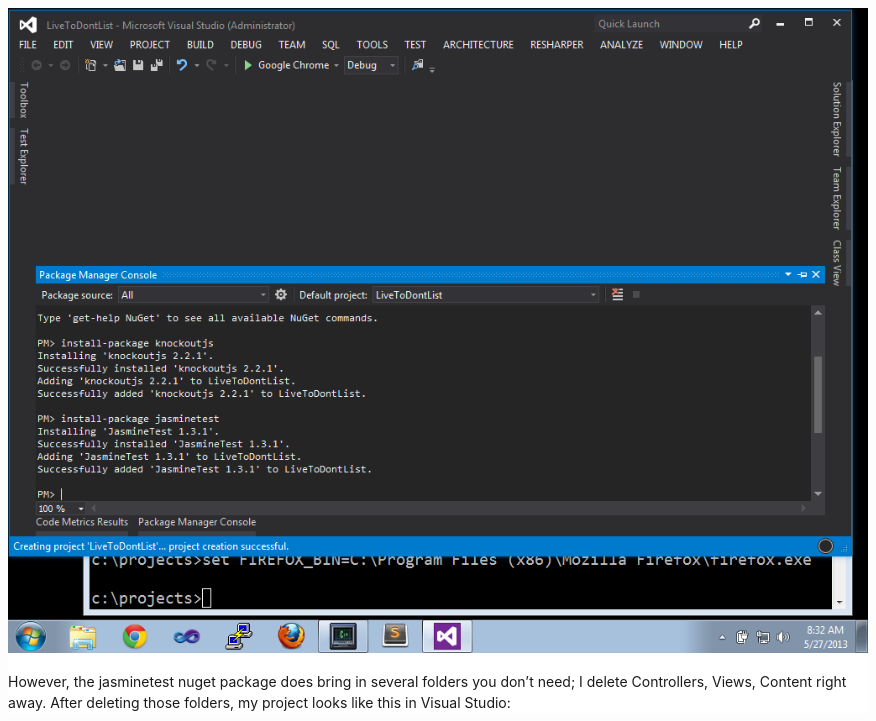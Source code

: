 ![images/tdd-knockout-4.png](images/tdd-knockout-4.png)

However, the jasminetest nuget package does bring in several folders you don’t need; I delete Controllers, Views, Content right away. After deleting those folders, my project looks like this in Visual Studio:
